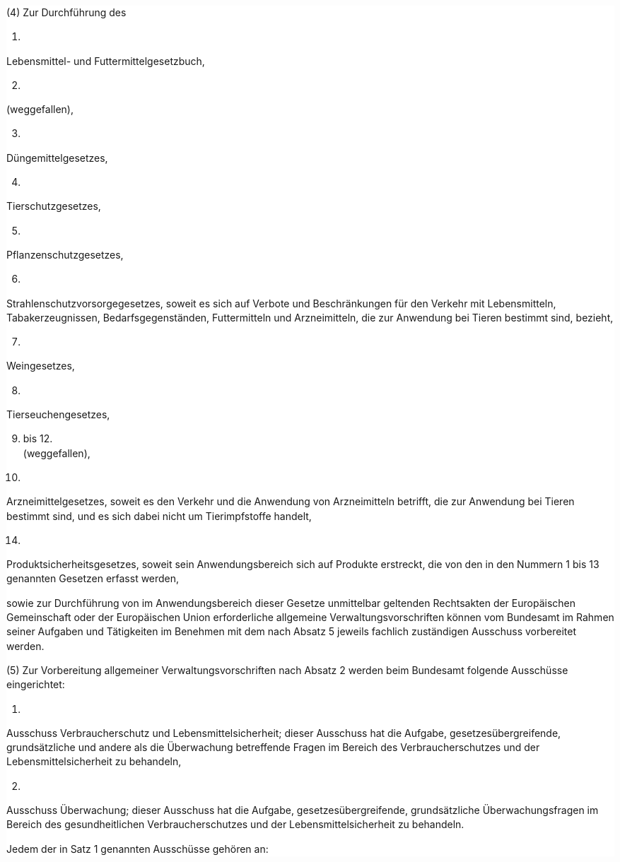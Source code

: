(4) Zur Durchführung des

1.  
Lebensmittel- und Futtermittelgesetzbuch,

2.  
(weggefallen),

3.  
Düngemittelgesetzes,

4.  
Tierschutzgesetzes,

5.  
Pflanzenschutzgesetzes,

6.  
Strahlenschutzvorsorgegesetzes, soweit es sich auf Verbote und Beschränkungen für den Verkehr mit Lebensmitteln, Tabakerzeugnissen, Bedarfsgegenständen, Futtermitteln und Arzneimitteln, die zur Anwendung bei Tieren bestimmt sind, bezieht,

7.  
Weingesetzes,

8.  
Tierseuchengesetzes,

9. bis 12.  
(weggefallen),

13.  
Arzneimittelgesetzes, soweit es den Verkehr und die Anwendung von Arzneimitteln betrifft, die zur Anwendung bei Tieren bestimmt sind, und es sich dabei nicht um Tierimpfstoffe handelt,

14.  
Produktsicherheitsgesetzes, soweit sein Anwendungsbereich sich auf Produkte erstreckt, die von den in den Nummern 1 bis 13 genannten Gesetzen erfasst werden,

sowie zur Durchführung von im Anwendungsbereich dieser Gesetze unmittelbar geltenden Rechtsakten der Europäischen Gemeinschaft oder der Europäischen Union erforderliche allgemeine Verwaltungsvorschriften können vom Bundesamt im Rahmen seiner Aufgaben und Tätigkeiten im Benehmen mit dem nach Absatz 5 jeweils fachlich zuständigen Ausschuss vorbereitet werden.

(5) Zur Vorbereitung allgemeiner Verwaltungsvorschriften nach Absatz 2 werden beim Bundesamt folgende Ausschüsse eingerichtet:

1.  
Ausschuss Verbraucherschutz und Lebensmittelsicherheit; dieser Ausschuss hat die Aufgabe, gesetzesübergreifende, grundsätzliche und andere als die Überwachung betreffende Fragen im Bereich des Verbraucherschutzes und der Lebensmittelsicherheit zu behandeln,

2.  
Ausschuss Überwachung; dieser Ausschuss hat die Aufgabe, gesetzesübergreifende, grundsätzliche Überwachungsfragen im Bereich des gesundheitlichen Verbraucherschutzes und der Lebensmittelsicherheit zu behandeln.

Jedem der in Satz 1 genannten Ausschüsse gehören an:
